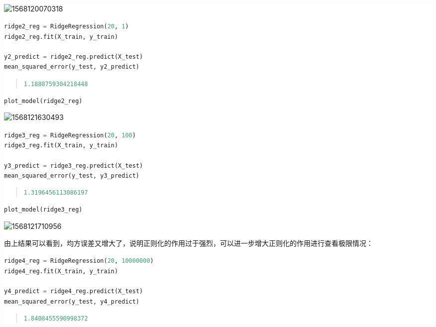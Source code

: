 

![1568120070318](E:\MardkDown-Books\机器学习\多项式回归\多项式回归.assets\1568120070318.png)



```python
ridge2_reg = RidgeRegression(20, 1)
ridge2_reg.fit(X_train, y_train)

y2_predict = ridge2_reg.predict(X_test)
mean_squared_error(y_test, y2_predict)
```

> ```python
> 1.1888759304218448
> ```

```python
plot_model(ridge2_reg)
```

![1568121630493](E:\MardkDown-Books\机器学习\多项式回归\多项式回归.assets\1568121630493.png)



```python
ridge3_reg = RidgeRegression(20, 100)
ridge3_reg.fit(X_train, y_train)

y3_predict = ridge3_reg.predict(X_test)
mean_squared_error(y_test, y3_predict)
```

> ```python
> 1.3196456113086197
> ```

```python
plot_model(ridge3_reg)
```

![1568121710956](E:\MardkDown-Books\机器学习\多项式回归\多项式回归.assets\1568121710956.png)



由上结果可以看到，均方误差又增大了，说明正则化的作用过于强烈，可以进一步增大正则化的作用进行查看极限情况：



```python
ridge4_reg = RidgeRegression(20, 10000000)
ridge4_reg.fit(X_train, y_train)

y4_predict = ridge4_reg.predict(X_test)
mean_squared_error(y_test, y4_predict)
```

> ```python
> 1.8408455590998372
> ```
